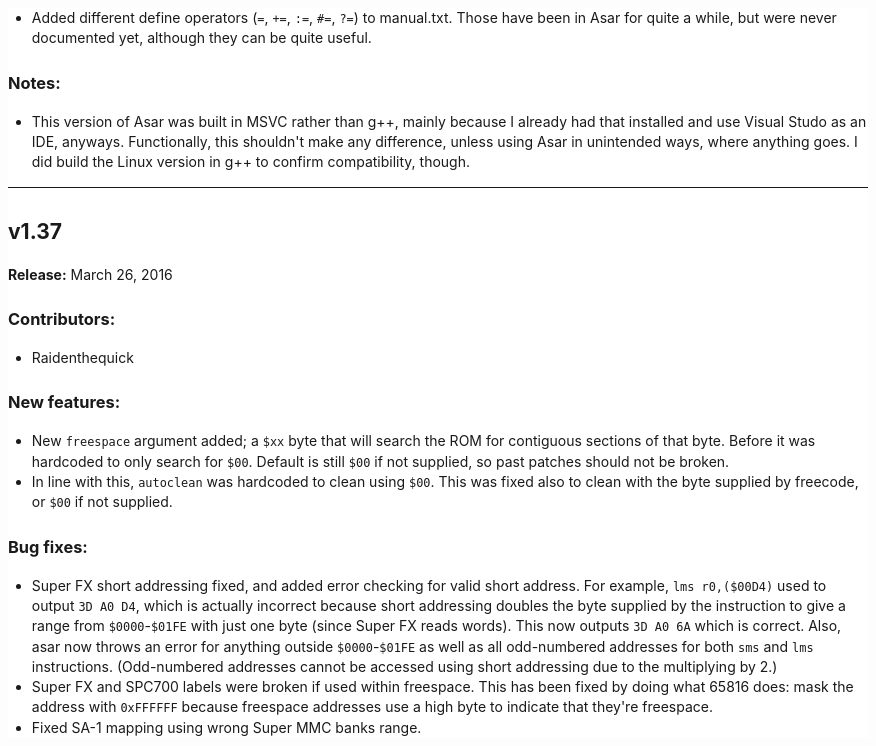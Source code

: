 -   Added different define operators (`=`, `+=`, `:=`, `#=`, `?=`) to manual.txt. Those have been in Asar for quite a while, but were never documented yet, although they can be quite useful.

### Notes:

-   This version of Asar was built in MSVC rather than g++, mainly because I already had that installed and use Visual Studo as an IDE, anyways. Functionally, this shouldn't make any difference, unless using Asar in unintended ways, where anything goes. I did build the Linux version in g++ to confirm compatibility, though.

- - -

## v1.37

**Release:** March 26, 2016

### Contributors:

-   Raidenthequick

### New features:

-   New `freespace` argument added; a `$xx` byte that will search the ROM for contiguous sections of that byte. Before it was hardcoded to only search for `$00`. Default is still `$00` if not supplied, so past patches should not be broken.
-   In line with this, `autoclean` was hardcoded to clean using `$00`. This was fixed also to clean with the byte supplied by freecode, or `$00` if not supplied.

### Bug fixes:

-   Super FX short addressing fixed, and added error checking for valid short address. For example, `lms r0,($00D4)` used to output `3D A0 D4`, which is actually incorrect because short addressing doubles the byte supplied by the instruction to give a range from `$0000`\-`$01FE` with just one byte (since Super FX reads words). This now outputs `3D A0 6A` which is correct. Also, asar now throws an error for anything outside `$0000`\-`$01FE` as well as all odd-numbered addresses for both `sms` and `lms` instructions. (Odd-numbered addresses cannot be accessed using short addressing due to the multiplying by 2.)
-   Super FX and SPC700 labels were broken if used within freespace. This has been fixed by doing what 65816 does: mask the address with `0xFFFFFF` because freespace addresses use a high byte to indicate that they're freespace.
-   Fixed SA-1 mapping using wrong Super MMC banks range.
